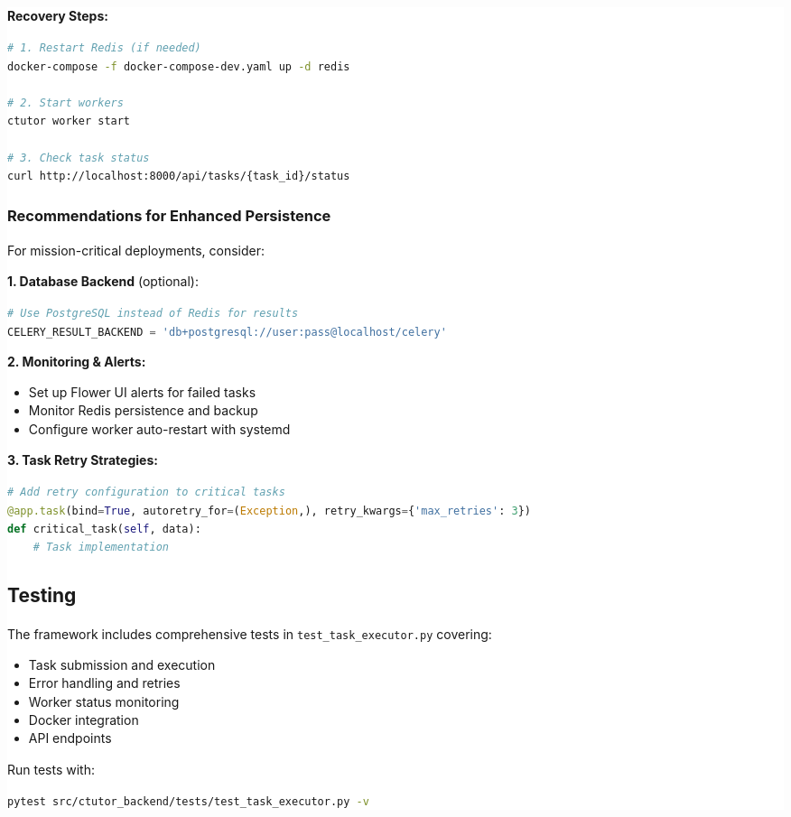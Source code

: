 **Recovery Steps:**
```bash
# 1. Restart Redis (if needed)
docker-compose -f docker-compose-dev.yaml up -d redis

# 2. Start workers
ctutor worker start

# 3. Check task status
curl http://localhost:8000/api/tasks/{task_id}/status
```

### Recommendations for Enhanced Persistence

For mission-critical deployments, consider:

**1. Database Backend** (optional):
```python
# Use PostgreSQL instead of Redis for results
CELERY_RESULT_BACKEND = 'db+postgresql://user:pass@localhost/celery'
```

**2. Monitoring & Alerts:**
- Set up Flower UI alerts for failed tasks
- Monitor Redis persistence and backup
- Configure worker auto-restart with systemd

**3. Task Retry Strategies:**
```python
# Add retry configuration to critical tasks
@app.task(bind=True, autoretry_for=(Exception,), retry_kwargs={'max_retries': 3})
def critical_task(self, data):
    # Task implementation
```

## Testing

The framework includes comprehensive tests in `test_task_executor.py` covering:
- Task submission and execution
- Error handling and retries
- Worker status monitoring
- Docker integration
- API endpoints

Run tests with:
```bash
pytest src/ctutor_backend/tests/test_task_executor.py -v
```